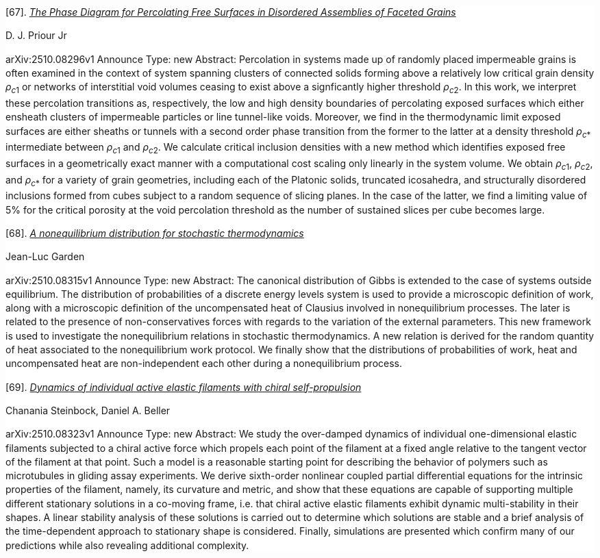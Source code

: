 
[67]. [*The Phase Diagram for Percolating Free Surfaces in Disordered Assemblies of Faceted Grains*](https://arxiv.org/abs/2510.08296 "The Phase Diagram for Percolating Free Surfaces in Disordered Assemblies of Faceted Grains")

D. J. Priour Jr

arXiv:2510.08296v1 Announce Type: new 
Abstract: Percolation in systems made up of randomly placed impermeable grains is often examined in the context of system spanning clusters of connected solids forming above a relatively low critical grain density $\rho_{c1}$ or networks of interstitial void volumes ceasing to exist above a signficantly higher threshold $\rho_{c2}$. In this work, we interpret these percolation transitions as, respectively, the low and high density boundaries of percolating exposed surfaces which either ensheath clusters of impermeable particles or line tunnel-like voids. Moreover, we find in the thermodynamic limit exposed surfaces are either sheaths or tunnels with a second order phase transition from the former to the latter at a density threshold $\rho_{c*}$ intermediate between $\rho_{c1}$ and $\rho_{c2}$. We calculate critical inclusion densities with a new method which identifies exposed free surfaces in a geometrically exact manner with a computational cost scaling only linearly in the system volume. We obtain $\rho_{c1}$, $\rho_{c2}$, and $\rho_{c*}$ for a variety of grain geometries, including each of the Platonic solids, truncated icosahedra, and structurally disordered inclusions formed from cubes subject to a random sequence of slicing planes. In the case of the latter, we find a limiting value of $5\%$ for the critical porosity at the void percolation threshold as the number of sustained slices per cube becomes large.



[68]. [*A nonequilibrium distribution for stochastic thermodynamics*](https://arxiv.org/abs/2510.08315 "A nonequilibrium distribution for stochastic thermodynamics")

Jean-Luc Garden

arXiv:2510.08315v1 Announce Type: new 
Abstract: The canonical distribution of Gibbs is extended to the case of systems outside equilibrium. The distribution of probabilities of a discrete energy levels system is used to provide a microscopic definition of work, along with a microscopic definition of the uncompensated heat of Clausius involved in nonequilibrium processes. The later is related to the presence of non-conservatives forces with regards to the variation of the external parameters. This new framework is used to investigate the nonequilibrium relations in stochastic thermodynamics. A new relation is derived for the random quantity of heat associated to the nonequilibrium work protocol. We finally show that the distributions of probabilities of work, heat and uncompensated heat are non-independent each other during a nonequilibrium process.



[69]. [*Dynamics of individual active elastic filaments with chiral self-propulsion*](https://arxiv.org/abs/2510.08323 "Dynamics of individual active elastic filaments with chiral self-propulsion")

Chanania Steinbock, Daniel A. Beller

arXiv:2510.08323v1 Announce Type: new 
Abstract: We study the over-damped dynamics of individual one-dimensional elastic filaments subjected to a chiral active force which propels each point of the filament at a fixed angle relative to the tangent vector of the filament at that point. Such a model is a reasonable starting point for describing the behavior of polymers such as microtubules in gliding assay experiments. We derive sixth-order nonlinear coupled partial differential equations for the intrinsic properties of the filament, namely, its curvature and metric, and show that these equations are capable of supporting multiple different stationary solutions in a co-moving frame, i.e. that chiral active elastic filaments exhibit dynamic multi-stability in their shapes. A linear stability analysis of these solutions is carried out to determine which solutions are stable and a brief analysis of the time-dependent approach to stationary shape is considered. Finally, simulations are presented which confirm many of our predictions while also revealing additional complexity.

